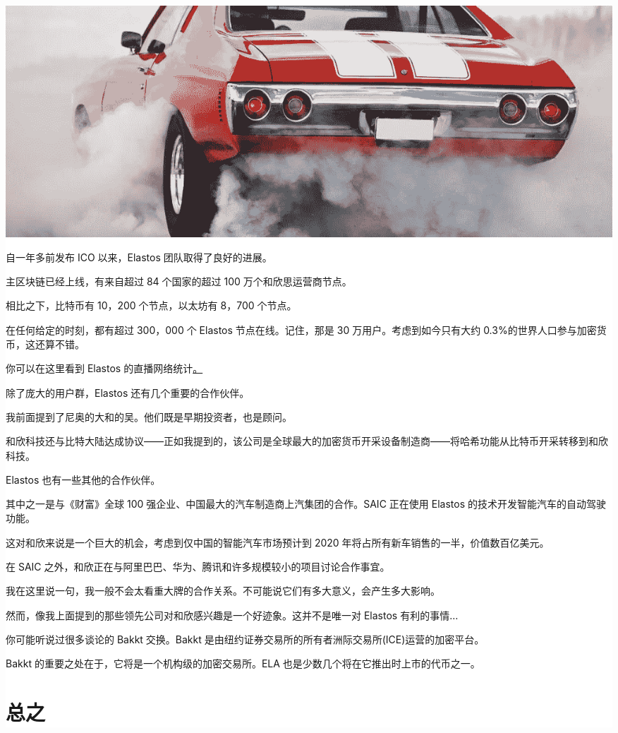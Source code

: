 ![](img/9a6a53c9389fc5c8f3514bad67d988d6.png)

自一年多前发布 ICO 以来，Elastos 团队取得了良好的进展。

主区块链已经上线，有来自超过 84 个国家的超过 100 万个和欣思运营商节点。

相比之下，比特币有 10，200 个节点，以太坊有 8，700 个节点。

在任何给定的时刻，都有超过 300，000 个 Elastos 节点在线。记住，那是 30 万用户。考虑到如今只有大约 0.3%的世界人口参与加密货币，这还算不错。

你可以在这里看到 Elastos 的直播网络统计[。](http://peerjet.net/)

除了庞大的用户群，Elastos 还有几个重要的合作伙伴。

我前面提到了尼奥的大和的吴。他们既是早期投资者，也是顾问。

和欣科技还与比特大陆达成协议——正如我提到的，该公司是全球最大的加密货币开采设备制造商——将哈希功能从比特币开采转移到和欣科技。

Elastos 也有一些其他的合作伙伴。

其中之一是与《财富》全球 100 强企业、中国最大的汽车制造商上汽集团的合作。SAIC 正在使用 Elastos 的技术开发智能汽车的自动驾驶功能。

这对和欣来说是一个巨大的机会，考虑到仅中国的智能汽车市场预计到 2020 年将占所有新车销售的一半，价值数百亿美元。

在 SAIC 之外，和欣正在与阿里巴巴、华为、腾讯和许多规模较小的项目讨论合作事宜。

我在这里说一句，我一般不会太看重大牌的合作关系。不可能说它们有多大意义，会产生多大影响。

然而，像我上面提到的那些领先公司对和欣感兴趣是一个好迹象。这并不是唯一对 Elastos 有利的事情…

你可能听说过很多谈论的 Bakkt 交换。Bakkt 是由纽约证券交易所的所有者洲际交易所(ICE)运营的加密平台。

Bakkt 的重要之处在于，它将是一个机构级的加密交易所。ELA 也是少数几个将在它推出时上市的代币之一。

# 总之

